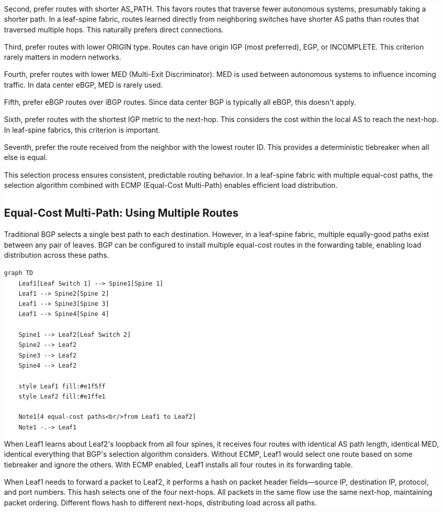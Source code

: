 Second, prefer routes with shorter AS_PATH. This favors routes that traverse fewer autonomous systems, presumably taking a shorter path. In a leaf-spine fabric, routes learned directly from neighboring switches have shorter AS paths than routes that traversed multiple hops. This naturally prefers direct connections.

Third, prefer routes with lower ORIGIN type. Routes can have origin IGP (most preferred), EGP, or INCOMPLETE. This criterion rarely matters in modern networks.

Fourth, prefer routes with lower MED (Multi-Exit Discriminator). MED is used between autonomous systems to influence incoming traffic. In data center eBGP, MED is rarely used.

Fifth, prefer eBGP routes over iBGP routes. Since data center BGP is typically all eBGP, this doesn't apply.

Sixth, prefer routes with the shortest IGP metric to the next-hop. This considers the cost within the local AS to reach the next-hop. In leaf-spine fabrics, this criterion is important.

Seventh, prefer the route received from the neighbor with the lowest router ID. This provides a deterministic tiebreaker when all else is equal.

This selection process ensures consistent, predictable routing behavior. In a leaf-spine fabric with multiple equal-cost paths, the selection algorithm combined with ECMP (Equal-Cost Multi-Path) enables efficient load distribution.

## Equal-Cost Multi-Path: Using Multiple Routes

Traditional BGP selects a single best path to each destination. However, in a leaf-spine fabric, multiple equally-good paths exist between any pair of leaves. BGP can be configured to install multiple equal-cost routes in the forwarding table, enabling load distribution across these paths.

```mermaid
graph TD
    Leaf1[Leaf Switch 1] --> Spine1[Spine 1]
    Leaf1 --> Spine2[Spine 2]
    Leaf1 --> Spine3[Spine 3]
    Leaf1 --> Spine4[Spine 4]
    
    Spine1 --> Leaf2[Leaf Switch 2]
    Spine2 --> Leaf2
    Spine3 --> Leaf2
    Spine4 --> Leaf2
    
    style Leaf1 fill:#e1f5ff
    style Leaf2 fill:#e1ffe1
    
    Note1[4 equal-cost paths<br/>from Leaf1 to Leaf2]
    Note1 -.-> Leaf1
```

When Leaf1 learns about Leaf2's loopback from all four spines, it receives four routes with identical AS path length, identical MED, identical everything that BGP's selection algorithm considers. Without ECMP, Leaf1 would select one route based on some tiebreaker and ignore the others. With ECMP enabled, Leaf1 installs all four routes in its forwarding table.

When Leaf1 needs to forward a packet to Leaf2, it performs a hash on packet header fields—source IP, destination IP, protocol, and port numbers. This hash selects one of the four next-hops. All packets in the same flow use the same next-hop, maintaining packet ordering. Different flows hash to different next-hops, distributing load across all paths.
